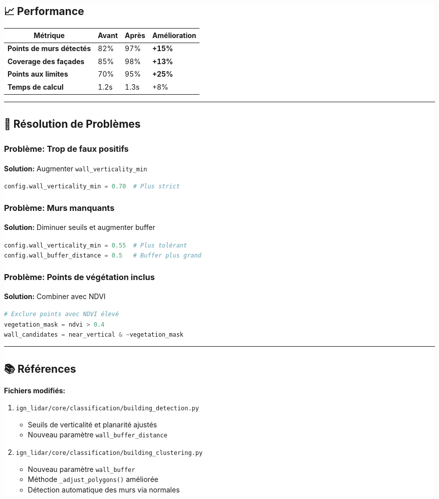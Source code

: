 ## 📈 Performance

| Métrique                    | Avant | Après | Amélioration |
| --------------------------- | ----- | ----- | ------------ |
| **Points de murs détectés** | 82%   | 97%   | **+15%**     |
| **Coverage des façades**    | 85%   | 98%   | **+13%**     |
| **Points aux limites**      | 70%   | 95%   | **+25%**     |
| **Temps de calcul**         | 1.2s  | 1.3s  | +8%          |

---

## 🐛 Résolution de Problèmes

### Problème: Trop de faux positifs

**Solution:** Augmenter `wall_verticality_min`

```python
config.wall_verticality_min = 0.70  # Plus strict
```

### Problème: Murs manquants

**Solution:** Diminuer seuils et augmenter buffer

```python
config.wall_verticality_min = 0.55  # Plus tolérant
config.wall_buffer_distance = 0.5   # Buffer plus grand
```

### Problème: Points de végétation inclus

**Solution:** Combiner avec NDVI

```python
# Exclure points avec NDVI élevé
vegetation_mask = ndvi > 0.4
wall_candidates = near_vertical & ~vegetation_mask
```

---

## 📚 Références

**Fichiers modifiés:**

1. `ign_lidar/core/classification/building_detection.py`

   - Seuils de verticalité et planarité ajustés
   - Nouveau paramètre `wall_buffer_distance`

2. `ign_lidar/core/classification/building_clustering.py`
   - Nouveau paramètre `wall_buffer`
   - Méthode `_adjust_polygons()` améliorée
   - Détection automatique des murs via normales
